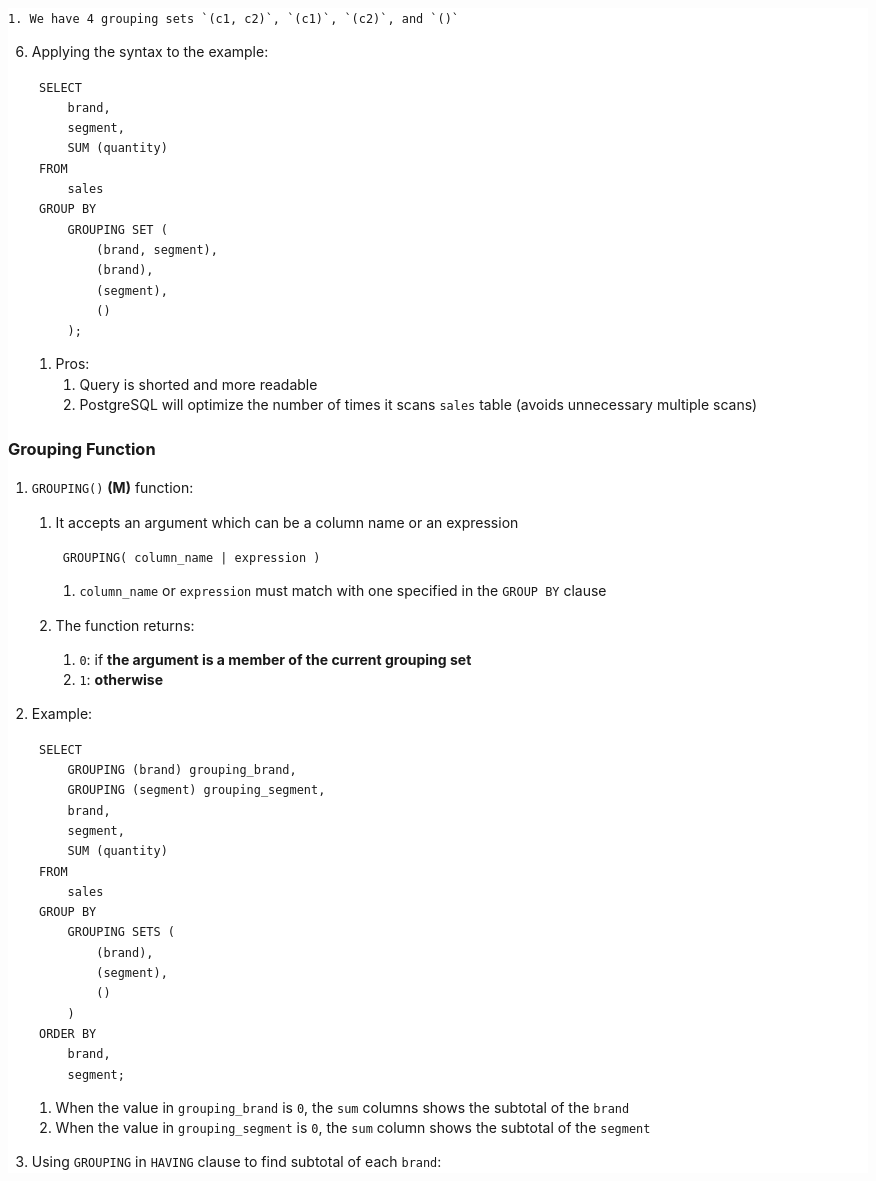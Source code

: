 	1. We have 4 grouping sets `(c1, c2)`, `(c1)`, `(c2)`, and `()`
6. Applying the syntax to the example:

		SELECT
			brand,
			segment,
			SUM (quantity)
		FROM
			sales
		GROUP BY
			GROUPING SET (
				(brand, segment),
				(brand),
				(segment),
				()
			);
		
	1. Pros:
		1. Query is shorted and more readable
		2. PostgreSQL will optimize the number of times it scans `sales` table (avoids unnecessary multiple scans)

### Grouping Function ###
1. `GROUPING()` **(M)** function:
	1. It accepts an argument which can be a column name or an expression
	
			GROUPING( column_name | expression )
			
		1. `column_name` or `expression` must match with one specified in the `GROUP BY` clause
	2. The function returns:
		1. `0`: if **the argument is a member of the current grouping set**
		2. `1`: **otherwise**
2. Example:

		SELECT
			GROUPING (brand) grouping_brand,
			GROUPING (segment) grouping_segment,
			brand,
			segment,
			SUM (quantity)
		FROM
			sales
		GROUP BY
			GROUPING SETS (
				(brand),
				(segment),
				()
			)
		ORDER BY
			brand,
			segment;
			
	1. When the value in `grouping_brand` is `0`, the `sum` columns shows the subtotal of the `brand`
	2. When the value in `grouping_segment` is `0`, the `sum` column shows the subtotal of the `segment`
3. Using `GROUPING` in `HAVING` clause to find subtotal of each `brand`:
